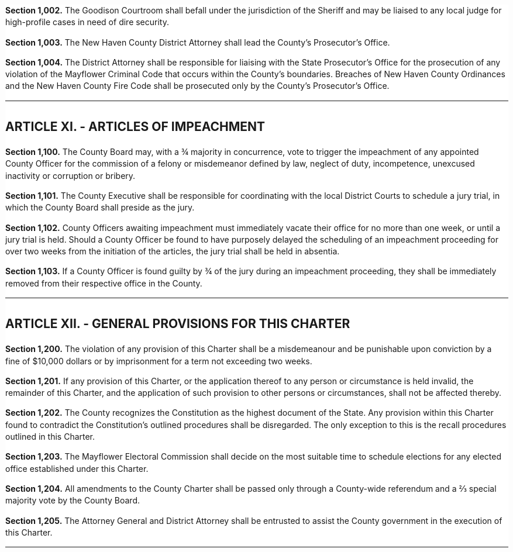 **Section 1,002.** The Goodison Courtroom shall befall under the jurisdiction of the Sheriff and may be liaised to any local judge for high-profile cases in need of dire security.

**Section 1,003.** The New Haven County District Attorney shall lead the County’s Prosecutor’s Office.

**Section 1,004.** The District Attorney shall be responsible for liaising with the State Prosecutor’s Office for the prosecution of any violation of the Mayflower Criminal Code that occurs within the County’s boundaries. Breaches of New Haven County Ordinances and the New Haven County Fire Code shall be prosecuted only by the County’s Prosecutor’s Office.

---

## ARTICLE XI. - ARTICLES OF IMPEACHMENT

**Section 1,100.** The County Board may, with a ¾ majority in concurrence, vote to trigger the impeachment of any appointed County Officer for the commission of a felony or misdemeanor defined by law, neglect of duty, incompetence, unexcused inactivity or corruption or bribery.

**Section 1,101.** The County Executive shall be responsible for coordinating with the local District Courts to schedule a jury trial, in which the County Board shall preside as the jury.

**Section 1,102.** County Officers awaiting impeachment must immediately vacate their office for no more than one week, or until a jury trial is held. Should a County Officer be found to have purposely delayed the scheduling of an impeachment proceeding for over two weeks from the initiation of the articles, the jury trial shall be held in absentia.

**Section 1,103.** If a County Officer is found guilty by ¾ of the jury during an impeachment proceeding, they shall be immediately removed from their respective office in the County.

---

## ARTICLE XII. - GENERAL PROVISIONS FOR THIS CHARTER

**Section 1,200.** The violation of any provision of this Charter shall be a misdemeanour and be punishable upon conviction by a fine of $10,000 dollars or by imprisonment for a term not exceeding two weeks.

**Section 1,201.** If any provision of this Charter, or the application thereof to any person or circumstance is held invalid, the remainder of this Charter, and the application of such provision to other persons or circumstances, shall not be affected thereby.

**Section 1,202.** The County recognizes the Constitution as the highest document of the State. Any provision within this Charter found to contradict the Constitution’s outlined procedures shall be disregarded. The only exception to this is the recall procedures outlined in this Charter.

**Section 1,203.** The Mayflower Electoral Commission shall decide on the most suitable time to schedule elections for any elected office established under this Charter.

**Section 1,204.** All amendments to the County Charter shall be passed only through a County-wide referendum and a ⅔ special majority vote by the County Board.

**Section 1,205.** The Attorney General and District Attorney shall be entrusted to assist the County government in the execution of this Charter.

---
